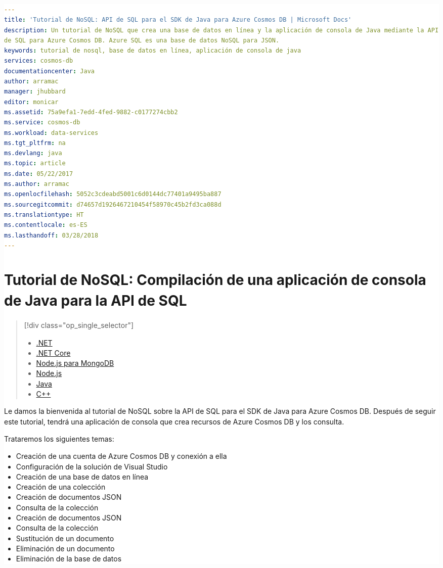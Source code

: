 ```yaml
---
title: 'Tutorial de NoSQL: API de SQL para el SDK de Java para Azure Cosmos DB | Microsoft Docs'
description: Un tutorial de NoSQL que crea una base de datos en línea y la aplicación de consola de Java mediante la API de SQL para Azure Cosmos DB. Azure SQL es una base de datos NoSQL para JSON.
keywords: tutorial de nosql, base de datos en línea, aplicación de consola de java
services: cosmos-db
documentationcenter: Java
author: arramac
manager: jhubbard
editor: monicar
ms.assetid: 75a9efa1-7edd-4fed-9882-c0177274cbb2
ms.service: cosmos-db
ms.workload: data-services
ms.tgt_pltfrm: na
ms.devlang: java
ms.topic: article
ms.date: 05/22/2017
ms.author: arramac
ms.openlocfilehash: 5052c3cdeabd5001c6d0144dc77401a9495ba887
ms.sourcegitcommit: d74657d1926467210454f58970c45b2fd3ca088d
ms.translationtype: HT
ms.contentlocale: es-ES
ms.lasthandoff: 03/28/2018
---
```

# <a name="nosql-tutorial-build-a-sql-api-java-console-application"></a>Tutorial de NoSQL: Compilación de una aplicación de consola de Java para la API de SQL
> [!div class="op_single_selector"]
> * [.NET](sql-api-get-started.md)
> * [.NET Core](sql-api-dotnetcore-get-started.md)
> * [Node.js para MongoDB](mongodb-samples.md)
> * [Node.js](sql-api-nodejs-get-started.md)
> * [Java](sql-api-java-get-started.md)
> * [C++](sql-api-cpp-get-started.md)
>  
> 

Le damos la bienvenida al tutorial de NoSQL sobre la API de SQL para el SDK de Java para Azure Cosmos DB. Después de seguir este tutorial, tendrá una aplicación de consola que crea recursos de Azure Cosmos DB y los consulta.

Trataremos los siguientes temas:

* Creación de una cuenta de Azure Cosmos DB y conexión a ella
* Configuración de la solución de Visual Studio
* Creación de una base de datos en línea
* Creación de una colección
* Creación de documentos JSON
* Consulta de la colección
* Creación de documentos JSON
* Consulta de la colección
* Sustitución de un documento
* Eliminación de un documento
* Eliminación de la base de datos


[keys]: media/sql-api-get-started/nosql-tutorial-keys.png